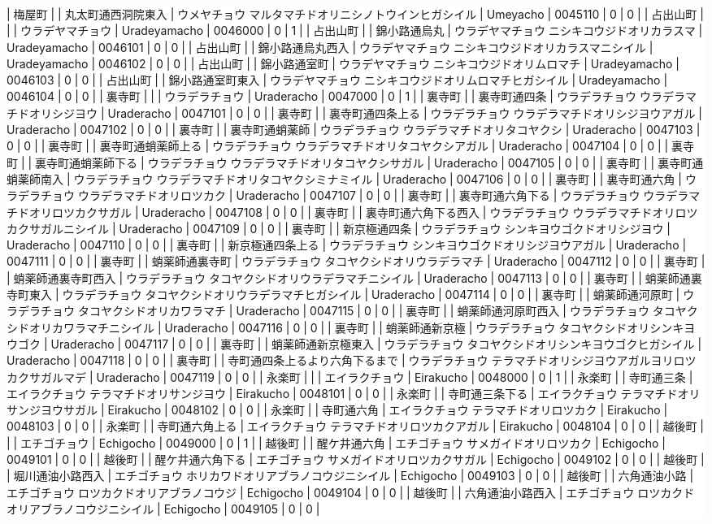 | 梅屋町 |  | 丸太町通西洞院東入 | ウメヤチョウ  マルタマチドオリニシノトウインヒガシイル | Umeyacho | 0045110 | 0 | 0 |
| 占出山町 |  |  | ウラデヤマチョウ   | Uradeyamacho | 0046000 | 0 | 1 |
| 占出山町 |  | 錦小路通烏丸 | ウラデヤマチョウ  ニシキコウジドオリカラスマ | Uradeyamacho | 0046101 | 0 | 0 |
| 占出山町 |  | 錦小路通烏丸西入 | ウラデヤマチョウ  ニシキコウジドオリカラスマニシイル | Uradeyamacho | 0046102 | 0 | 0 |
| 占出山町 |  | 錦小路通室町 | ウラデヤマチョウ  ニシキコウジドオリムロマチ | Uradeyamacho | 0046103 | 0 | 0 |
| 占出山町 |  | 錦小路通室町東入 | ウラデヤマチョウ  ニシキコウジドオリムロマチヒガシイル | Uradeyamacho | 0046104 | 0 | 0 |
| 裏寺町 |  |  | ウラデラチョウ   | Uraderacho | 0047000 | 0 | 1 |
| 裏寺町 |  | 裏寺町通四条 | ウラデラチョウ  ウラデラマチドオリシジヨウ | Uraderacho | 0047101 | 0 | 0 |
| 裏寺町 |  | 裏寺町通四条上る | ウラデラチョウ  ウラデラマチドオリシジヨウアガル | Uraderacho | 0047102 | 0 | 0 |
| 裏寺町 |  | 裏寺町通蛸薬師 | ウラデラチョウ  ウラデラマチドオリタコヤクシ | Uraderacho | 0047103 | 0 | 0 |
| 裏寺町 |  | 裏寺町通蛸薬師上る | ウラデラチョウ  ウラデラマチドオリタコヤクシアガル | Uraderacho | 0047104 | 0 | 0 |
| 裏寺町 |  | 裏寺町通蛸薬師下る | ウラデラチョウ  ウラデラマチドオリタコヤクシサガル | Uraderacho | 0047105 | 0 | 0 |
| 裏寺町 |  | 裏寺町通蛸薬師南入 | ウラデラチョウ  ウラデラマチドオリタコヤクシミナミイル | Uraderacho | 0047106 | 0 | 0 |
| 裏寺町 |  | 裏寺町通六角 | ウラデラチョウ  ウラデラマチドオリロツカク | Uraderacho | 0047107 | 0 | 0 |
| 裏寺町 |  | 裏寺町通六角下る | ウラデラチョウ  ウラデラマチドオリロツカクサガル | Uraderacho | 0047108 | 0 | 0 |
| 裏寺町 |  | 裏寺町通六角下る西入 | ウラデラチョウ  ウラデラマチドオリロツカクサガルニシイル | Uraderacho | 0047109 | 0 | 0 |
| 裏寺町 |  | 新京極通四条 | ウラデラチョウ  シンキヨウゴクドオリシジヨウ | Uraderacho | 0047110 | 0 | 0 |
| 裏寺町 |  | 新京極通四条上る | ウラデラチョウ  シンキヨウゴクドオリシジヨウアガル | Uraderacho | 0047111 | 0 | 0 |
| 裏寺町 |  | 蛸薬師通裏寺町 | ウラデラチョウ  タコヤクシドオリウラデラマチ | Uraderacho | 0047112 | 0 | 0 |
| 裏寺町 |  | 蛸薬師通裏寺町西入 | ウラデラチョウ  タコヤクシドオリウラデラマチニシイル | Uraderacho | 0047113 | 0 | 0 |
| 裏寺町 |  | 蛸薬師通裏寺町東入 | ウラデラチョウ  タコヤクシドオリウラデラマチヒガシイル | Uraderacho | 0047114 | 0 | 0 |
| 裏寺町 |  | 蛸薬師通河原町 | ウラデラチョウ  タコヤクシドオリカワラマチ | Uraderacho | 0047115 | 0 | 0 |
| 裏寺町 |  | 蛸薬師通河原町西入 | ウラデラチョウ  タコヤクシドオリカワラマチニシイル | Uraderacho | 0047116 | 0 | 0 |
| 裏寺町 |  | 蛸薬師通新京極 | ウラデラチョウ  タコヤクシドオリシンキヨウゴク | Uraderacho | 0047117 | 0 | 0 |
| 裏寺町 |  | 蛸薬師通新京極東入 | ウラデラチョウ  タコヤクシドオリシンキヨウゴクヒガシイル | Uraderacho | 0047118 | 0 | 0 |
| 裏寺町 |  | 寺町通四条上るより六角下るまで | ウラデラチョウ  テラマチドオリシジヨウアガルヨリロツカクサガルマデ | Uraderacho | 0047119 | 0 | 0 |
| 永楽町 |  |  | エイラクチョウ   | Eirakucho | 0048000 | 0 | 1 |
| 永楽町 |  | 寺町通三条 | エイラクチョウ  テラマチドオリサンジヨウ | Eirakucho | 0048101 | 0 | 0 |
| 永楽町 |  | 寺町通三条下る | エイラクチョウ  テラマチドオリサンジヨウサガル | Eirakucho | 0048102 | 0 | 0 |
| 永楽町 |  | 寺町通六角 | エイラクチョウ  テラマチドオリロツカク | Eirakucho | 0048103 | 0 | 0 |
| 永楽町 |  | 寺町通六角上る | エイラクチョウ  テラマチドオリロツカクアガル | Eirakucho | 0048104 | 0 | 0 |
| 越後町 |  |  | エチゴチョウ   | Echigocho | 0049000 | 0 | 1 |
| 越後町 |  | 醒ケ井通六角 | エチゴチョウ  サメガイドオリロツカク | Echigocho | 0049101 | 0 | 0 |
| 越後町 |  | 醒ケ井通六角下る | エチゴチョウ  サメガイドオリロツカクサガル | Echigocho | 0049102 | 0 | 0 |
| 越後町 |  | 堀川通油小路西入 | エチゴチョウ  ホリカワドオリアブラノコウジニシイル | Echigocho | 0049103 | 0 | 0 |
| 越後町 |  | 六角通油小路 | エチゴチョウ  ロツカクドオリアブラノコウジ | Echigocho | 0049104 | 0 | 0 |
| 越後町 |  | 六角通油小路西入 | エチゴチョウ  ロツカクドオリアブラノコウジニシイル | Echigocho | 0049105 | 0 | 0 |